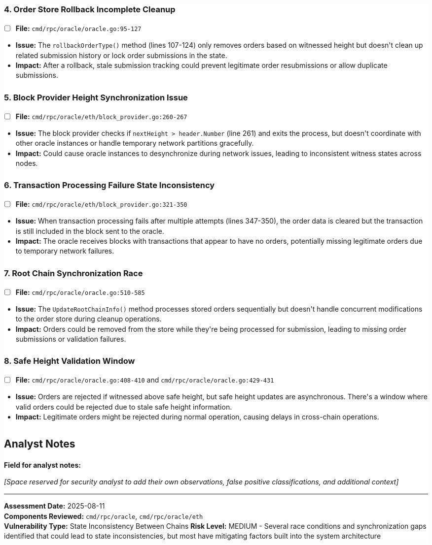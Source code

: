 ### 4. **Order Store Rollback Incomplete Cleanup**
- [ ] **File:** `cmd/rpc/oracle/oracle.go:95-127` 
- **Issue:** The `rollbackOrderType()` method (lines 107-124) only removes orders based on witnessed height but doesn't clean up related submission history or lock order submissions in the state.
- **Impact:** After a rollback, stale submission tracking could prevent legitimate order resubmissions or allow duplicate submissions.

### 5. **Block Provider Height Synchronization Issue**
- [ ] **File:** `cmd/rpc/oracle/eth/block_provider.go:260-267`
- **Issue:** The block provider checks if `nextHeight > header.Number` (line 261) and exits the process, but doesn't coordinate with other oracle instances or handle temporary network partitions gracefully.
- **Impact:** Could cause oracle instances to desynchronize during network issues, leading to inconsistent witness states across nodes.

### 6. **Transaction Processing Failure State Inconsistency**
- [ ] **File:** `cmd/rpc/oracle/eth/block_provider.go:321-350`
- **Issue:** When transaction processing fails after multiple attempts (lines 347-350), the order data is cleared but the transaction is still included in the block sent to the oracle.
- **Impact:** The oracle receives blocks with transactions that appear to have no orders, potentially missing legitimate orders due to temporary network failures.

### 7. **Root Chain Synchronization Race**
- [ ] **File:** `cmd/rpc/oracle/oracle.go:510-585`
- **Issue:** The `UpdateRootChainInfo()` method processes stored orders sequentially but doesn't handle concurrent modifications to the order store during cleanup operations.
- **Impact:** Orders could be removed from the store while they're being processed for submission, leading to missing order submissions or validation failures.

### 8. **Safe Height Validation Window**
- [ ] **File:** `cmd/rpc/oracle/oracle.go:408-410` and `cmd/rpc/oracle/oracle.go:429-431`
- **Issue:** Orders are rejected if witnessed above safe height, but safe height updates are asynchronous. There's a window where valid orders could be rejected due to stale safe height information.
- **Impact:** Legitimate orders might be rejected during normal operation, causing delays in cross-chain operations.

## Analyst Notes

**Field for analyst notes:**

_[Space reserved for security analyst to add their own observations, false positive classifications, and additional context]_

---

**Assessment Date:** 2025-08-11  
**Components Reviewed:** `cmd/rpc/oracle`, `cmd/rpc/oracle/eth`  
**Vulnerability Type:** State Inconsistency Between Chains
**Risk Level:** MEDIUM - Several race conditions and synchronization gaps identified that could lead to state inconsistencies, but most have mitigating factors built into the system architecture

